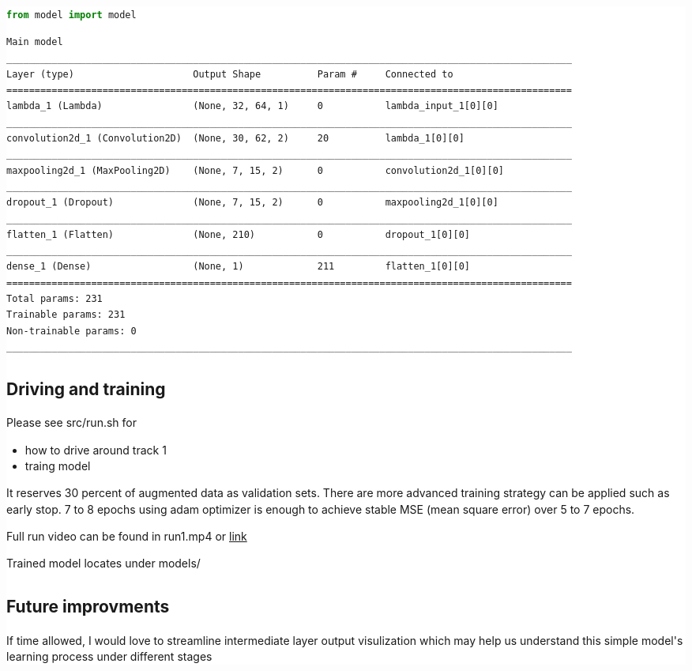 

```python
from model import model
```

    Main model
    ____________________________________________________________________________________________________
    Layer (type)                     Output Shape          Param #     Connected to                     
    ====================================================================================================
    lambda_1 (Lambda)                (None, 32, 64, 1)     0           lambda_input_1[0][0]             
    ____________________________________________________________________________________________________
    convolution2d_1 (Convolution2D)  (None, 30, 62, 2)     20          lambda_1[0][0]                   
    ____________________________________________________________________________________________________
    maxpooling2d_1 (MaxPooling2D)    (None, 7, 15, 2)      0           convolution2d_1[0][0]            
    ____________________________________________________________________________________________________
    dropout_1 (Dropout)              (None, 7, 15, 2)      0           maxpooling2d_1[0][0]             
    ____________________________________________________________________________________________________
    flatten_1 (Flatten)              (None, 210)           0           dropout_1[0][0]                  
    ____________________________________________________________________________________________________
    dense_1 (Dense)                  (None, 1)             211         flatten_1[0][0]                  
    ====================================================================================================
    Total params: 231
    Trainable params: 231
    Non-trainable params: 0
    ____________________________________________________________________________________________________


## Driving and training

Please see src/run.sh for 
* how to drive around track 1
* traing model

It reserves 30 percent of augmented data as validation sets. There are more advanced training strategy can be applied such as early stop. 7 to 8 epochs using adam optimizer is enough to achieve stable MSE (mean square error) over 5 to 7 epochs.

Full run video can be found in run1.mp4 or [link](https://www.youtube.com/watch?v=ozahXAmducQ)

Trained model locates under models/

## Future improvments

If time allowed, I would love to streamline intermediate layer output visulization which may help us understand this simple model's learning process under different stages



```python

```
